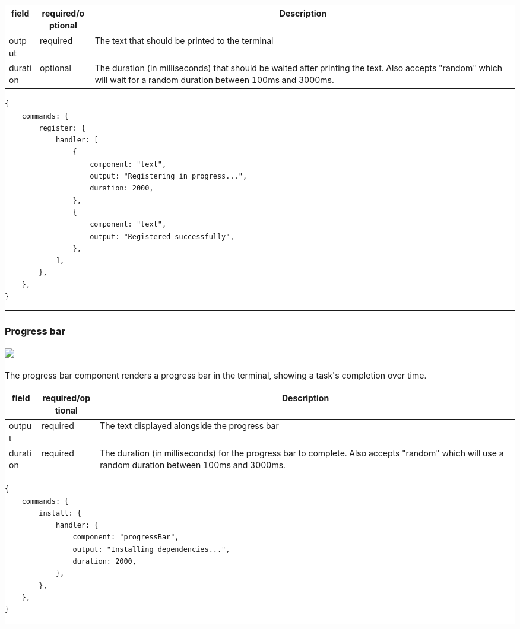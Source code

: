 | field    | required/optional | Description                                                                                                                                                         |
| -------- | ----------------- | ------------------------------------------------------------------------------------------------------------------------------------------------------------------- |
| output   | required          | The text that should be printed to the terminal                                                                                                                     |
| duration | optional          | The duration (in milliseconds) that should be waited after printing the text. Also accepts "random" which will wait for a random duration between 100ms and 3000ms. |

```json5
{
    commands: {
        register: {
            handler: [
                {
                    component: "text",
                    output: "Registering in progress...",
                    duration: 2000,
                },
                {
                    component: "text",
                    output: "Registered successfully",
                },
            ],
        },
    },
}
```

---

### Progress bar

![](media/progressBar.gif)

The progress bar component renders a progress bar in the terminal, showing a task's completion over time.

| field    | required/optional | Description                                                                                                                                       |
| -------- | ----------------- | ------------------------------------------------------------------------------------------------------------------------------------------------- |
| output   | required          | The text displayed alongside the progress bar                                                                                                     |
| duration | required          | The duration (in milliseconds) for the progress bar to complete. Also accepts "random" which will use a random duration between 100ms and 3000ms. |

```json5
{
    commands: {
        install: {
            handler: {
                component: "progressBar",
                output: "Installing dependencies...",
                duration: 2000,
            },
        },
    },
}
```

---
